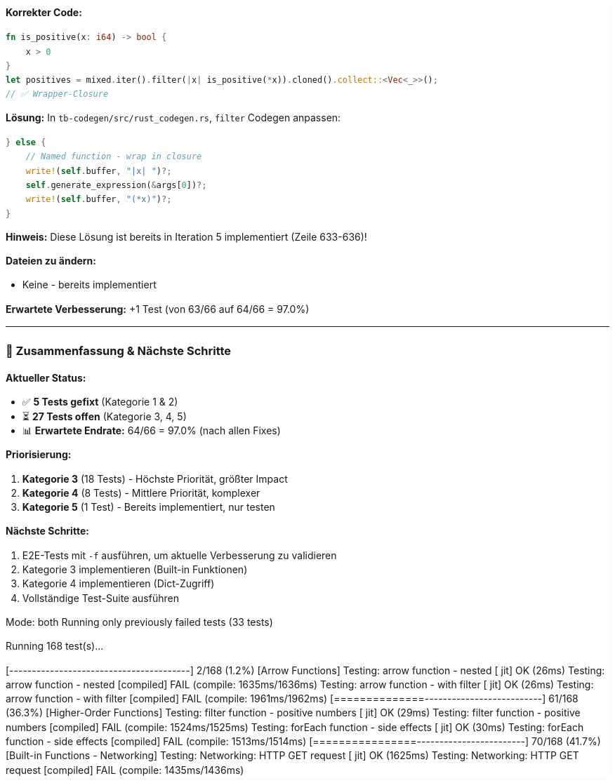 **Korrekter Code:**
```rust
fn is_positive(x: i64) -> bool {
    x > 0
}
let positives = mixed.iter().filter(|x| is_positive(*x)).cloned().collect::<Vec<_>>();
// ✅ Wrapper-Closure
```

**Lösung:** In `tb-codegen/src/rust_codegen.rs`, `filter` Codegen anpassen:
```rust
} else {
    // Named function - wrap in closure
    write!(self.buffer, "|x| ")?;
    self.generate_expression(&args[0])?;
    write!(self.buffer, "(*x)")?;
}
```

**Hinweis:** Diese Lösung ist bereits in Iteration 5 implementiert (Zeile 633-636)!

**Dateien zu ändern:**
- Keine - bereits implementiert

**Erwartete Verbesserung:** +1 Test (von 63/66 auf 64/66 = 97.0%)

---

### 🎯 Zusammenfassung & Nächste Schritte

**Aktueller Status:**
- ✅ **5 Tests gefixt** (Kategorie 1 & 2)
- ⏳ **27 Tests offen** (Kategorie 3, 4, 5)
- 📊 **Erwartete Endrate:** 64/66 = 97.0% (nach allen Fixes)

**Priorisierung:**
1. **Kategorie 3** (18 Tests) - Höchste Priorität, größter Impact
2. **Kategorie 4** (8 Tests) - Mittlere Priorität, komplexer
3. **Kategorie 5** (1 Test) - Bereits implementiert, nur testen

**Nächste Schritte:**
1. E2E-Tests mit `-f` ausführen, um aktuelle Verbesserung zu validieren
2. Kategorie 3 implementieren (Built-in Funktionen)
3. Kategorie 4 implementieren (Dict-Zugriff)
4. Vollständige Test-Suite ausführen





Mode: both
Running only previously failed tests (33 tests)

Running 168 test(s)...

[----------------------------------------] 2/168 (1.2%)
[Arrow Functions]
  Testing: arrow function - nested [     jit] OK (26ms)
  Testing: arrow function - nested [compiled] FAIL (compile: 1635ms/1636ms)
  Testing: arrow function - with filter [     jit] OK (26ms)
  Testing: arrow function - with filter [compiled] FAIL (compile: 1961ms/1962ms)
[==============--------------------------] 61/168 (36.3%)
[Higher-Order Functions]
  Testing: filter function - positive numbers [     jit] OK (29ms)
  Testing: filter function - positive numbers [compiled] FAIL (compile: 1524ms/1525ms)
  Testing: forEach function - side effects [     jit] OK (30ms)
  Testing: forEach function - side effects [compiled] FAIL (compile: 1513ms/1514ms)
[================------------------------] 70/168 (41.7%)
[Built-in Functions - Networking]
  Testing: Networking: HTTP GET request [     jit] OK (1625ms)
  Testing: Networking: HTTP GET request [compiled] FAIL (compile: 1435ms/1436ms)
